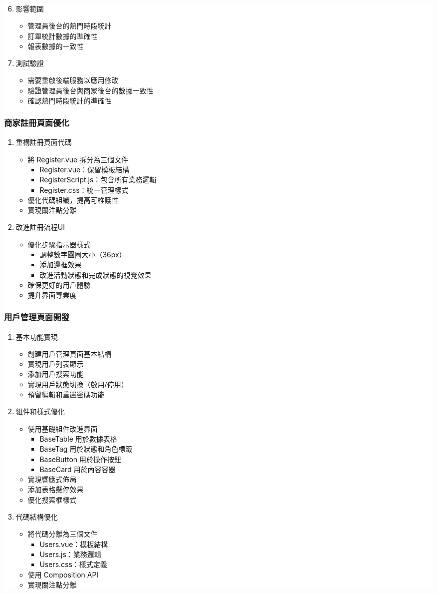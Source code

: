 6. 影響範圍
   - 管理員後台的熱門時段統計
   - 訂單統計數據的準確性
   - 報表數據的一致性

7. 測試驗證
   - 需要重啟後端服務以應用修改
   - 驗證管理員後台與商家後台的數據一致性
   - 確認熱門時段統計的準確性

### 商家註冊頁面優化
1. 重構註冊頁面代碼
   - 將 Register.vue 拆分為三個文件
     * Register.vue：保留模板結構
     * RegisterScript.js：包含所有業務邏輯
     * Register.css：統一管理樣式
   - 優化代碼組織，提高可維護性
   - 實現關注點分離

2. 改進註冊流程UI
   - 優化步驟指示器樣式
     * 調整數字圓圈大小（36px）
     * 添加邊框效果
     * 改進活動狀態和完成狀態的視覺效果
   - 確保更好的用戶體驗
   - 提升界面專業度


### 用戶管理頁面開發
1. 基本功能實現
   - 創建用戶管理頁面基本結構
   - 實現用戶列表顯示
   - 添加用戶搜索功能
   - 實現用戶狀態切換（啟用/停用）
   - 預留編輯和重置密碼功能

2. 組件和樣式優化
   - 使用基礎組件改進界面
     * BaseTable 用於數據表格
     * BaseTag 用於狀態和角色標籤
     * BaseButton 用於操作按鈕
     * BaseCard 用於內容容器
   - 實現響應式佈局
   - 添加表格懸停效果
   - 優化搜索框樣式

3. 代碼結構優化
   - 將代碼分離為三個文件
     * Users.vue：模板結構
     * Users.js：業務邏輯
     * Users.css：樣式定義
   - 使用 Composition API
   - 實現關注點分離
